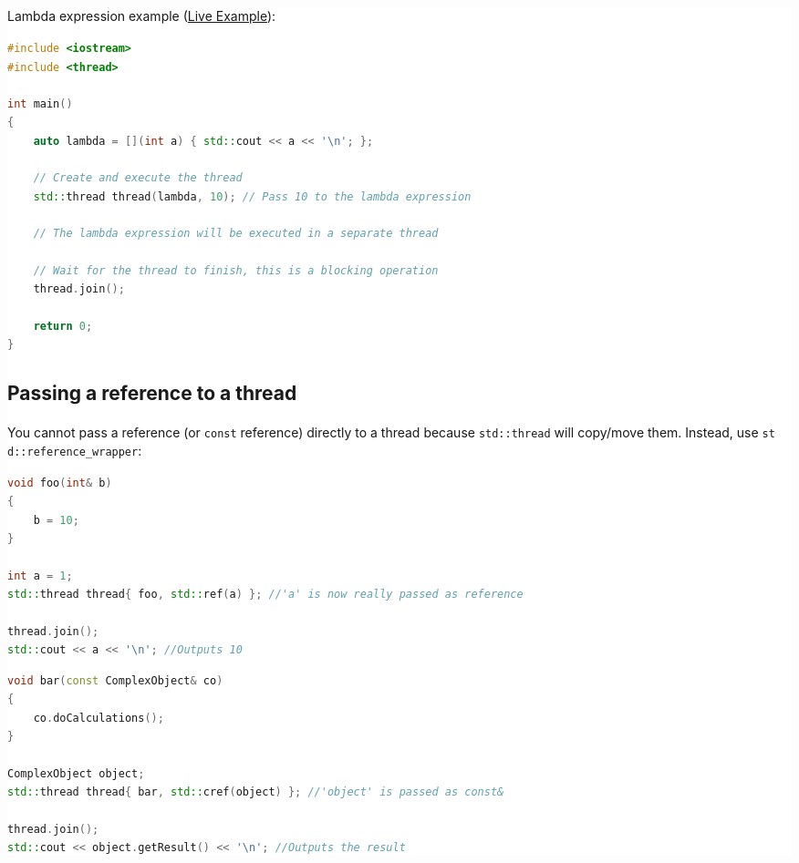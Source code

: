Lambda expression example ([Live Example](http://ideone.com/UacLRf)):

```cpp
#include <iostream>
#include <thread>
 
int main()
{
    auto lambda = [](int a) { std::cout << a << '\n'; };

    // Create and execute the thread
    std::thread thread(lambda, 10); // Pass 10 to the lambda expression
 
    // The lambda expression will be executed in a separate thread
 
    // Wait for the thread to finish, this is a blocking operation
    thread.join();
 
    return 0;
}

```



## Passing a reference to a thread


You cannot pass a reference (or `const` reference) directly to a thread because `std::thread` will copy/move them. Instead, use `std::reference_wrapper`:

```cpp
void foo(int& b)
{
    b = 10;
}

int a = 1;
std::thread thread{ foo, std::ref(a) }; //'a' is now really passed as reference

thread.join();
std::cout << a << '\n'; //Outputs 10

```

```cpp
void bar(const ComplexObject& co)
{
    co.doCalculations();
}

ComplexObject object;
std::thread thread{ bar, std::cref(object) }; //'object' is passed as const&

thread.join();
std::cout << object.getResult() << '\n'; //Outputs the result

```
